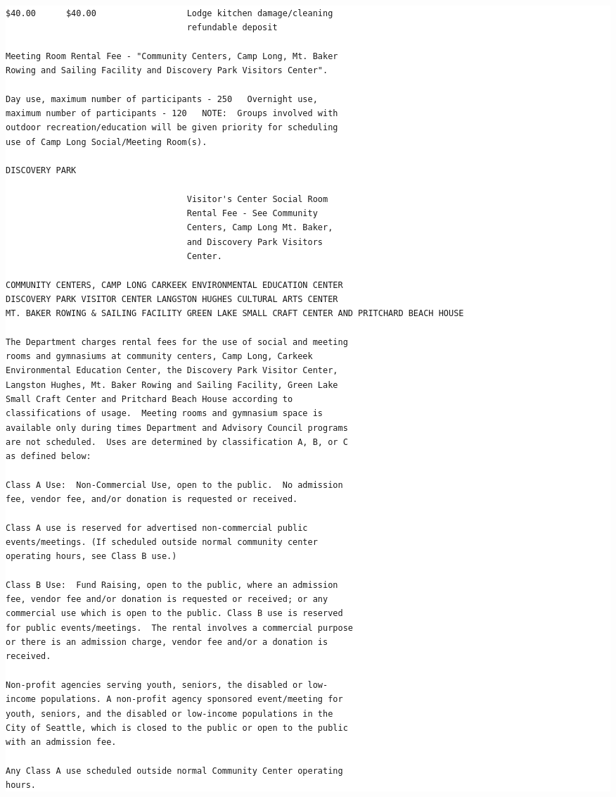     $40.00      $40.00                  Lodge kitchen damage/cleaning  
                                        refundable deposit  
  
    Meeting Room Rental Fee - "Community Centers, Camp Long, Mt. Baker  
    Rowing and Sailing Facility and Discovery Park Visitors Center".  
  
    Day use, maximum number of participants - 250   Overnight use,  
    maximum number of participants - 120   NOTE:  Groups involved with  
    outdoor recreation/education will be given priority for scheduling  
    use of Camp Long Social/Meeting Room(s).  
  
    DISCOVERY PARK  
  
                                        Visitor's Center Social Room  
                                        Rental Fee - See Community  
                                        Centers, Camp Long Mt. Baker,  
                                        and Discovery Park Visitors  
                                        Center.  
  
    COMMUNITY CENTERS, CAMP LONG CARKEEK ENVIRONMENTAL EDUCATION CENTER  
    DISCOVERY PARK VISITOR CENTER LANGSTON HUGHES CULTURAL ARTS CENTER  
    MT. BAKER ROWING & SAILING FACILITY GREEN LAKE SMALL CRAFT CENTER AND PRITCHARD BEACH HOUSE  
  
    The Department charges rental fees for the use of social and meeting  
    rooms and gymnasiums at community centers, Camp Long, Carkeek  
    Environmental Education Center, the Discovery Park Visitor Center,  
    Langston Hughes, Mt. Baker Rowing and Sailing Facility, Green Lake  
    Small Craft Center and Pritchard Beach House according to  
    classifications of usage.  Meeting rooms and gymnasium space is  
    available only during times Department and Advisory Council programs  
    are not scheduled.  Uses are determined by classification A, B, or C  
    as defined below:  
  
    Class A Use:  Non-Commercial Use, open to the public.  No admission  
    fee, vendor fee, and/or donation is requested or received.  
  
    Class A use is reserved for advertised non-commercial public  
    events/meetings. (If scheduled outside normal community center  
    operating hours, see Class B use.)  
  
    Class B Use:  Fund Raising, open to the public, where an admission  
    fee, vendor fee and/or donation is requested or received; or any  
    commercial use which is open to the public. Class B use is reserved  
    for public events/meetings.  The rental involves a commercial purpose  
    or there is an admission charge, vendor fee and/or a donation is  
    received.  
  
    Non-profit agencies serving youth, seniors, the disabled or low-  
    income populations. A non-profit agency sponsored event/meeting for  
    youth, seniors, and the disabled or low-income populations in the  
    City of Seattle, which is closed to the public or open to the public  
    with an admission fee.  
  
    Any Class A use scheduled outside normal Community Center operating  
    hours.  
  